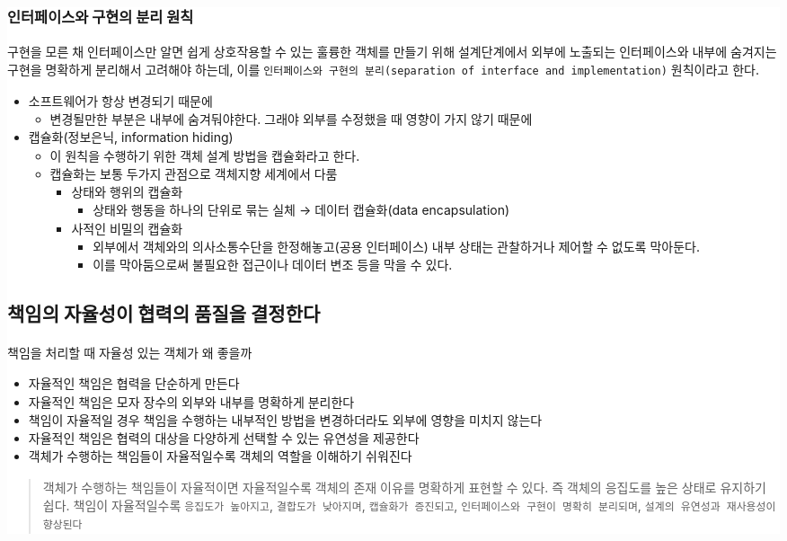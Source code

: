 ### 인터페이스와 구현의 분리 원칙

구현을 모른 채 인터페이스만 알면 쉽게 상호작용할 수 있는 훌륭한 객체를 만들기 위해 설계단계에서 외부에 노출되는 인터페이스와 내부에 숨겨지는 구현을 명확하게 분리해서 고려해야 하는데, 이를 `인터페이스와 구현의 분리(separation of interface and implementation)` 원칙이라고 한다.

- 소프트웨어가 항상 변경되기 때문에
    - 변경될만한 부분은 내부에 숨겨둬야한다. 그래야 외부를 수정했을 때 영향이 가지 않기 때문에
- 캡슐화(정보은닉, information hiding)
    - 이 원칙을 수행하기 위한 객체 설계 방법을 캡슐화라고 한다.
    - 캡슐화는 보통 두가지 관점으로 객체지향 세계에서 다룸
        - 상태와 행위의 캡슐화
            - 상태와 행동을 하나의 단위로 묶는 실체 → 데이터 캡슐화(data encapsulation)
        - 사적인 비밀의 캡슐화
            - 외부에서 객체와의 의사소통수단을 한정해놓고(공용 인터페이스) 내부 상태는 관찰하거나 제어할 수 없도록 막아둔다.
            - 이를 막아둠으로써 불필요한 접근이나 데이터 변조 등을 막을 수 있다.

## 책임의 자율성이 협력의 품질을 결정한다

책임을 처리할 때 자율성 있는 객체가 왜 좋을까

- 자율적인 책임은 협력을 단순하게 만든다
- 자율적인 책임은 모자 장수의 외부와 내부를 명확하게 분리한다
- 책임이 자율적일 경우 책임을 수행하는 내부적인 방법을 변경하더라도 외부에 영향을 미치지 않는다
- 자율적인 책임은 협력의 대상을 다양하게 선택할 수 있는 유연성을 제공한다
- 객체가 수행하는 책임들이 자율적일수록 객체의 역할을 이해하기 쉬워진다

> 객체가 수행하는 책임들이 자율적이면 자율적일수록 객체의 존재 이유를 명확하게 표현할 수 있다. 즉 객체의 응집도를 높은 상태로 유지하기 쉽다.
책임이 자율적일수록 `응집도가 높아지고`, `결합도가 낮아지며`, `캡슐화가 증진되고`, `인터페이스와 구현이 명확히 분리되며`, `설계의 유연성과 재사용성이 향상된다`
>
